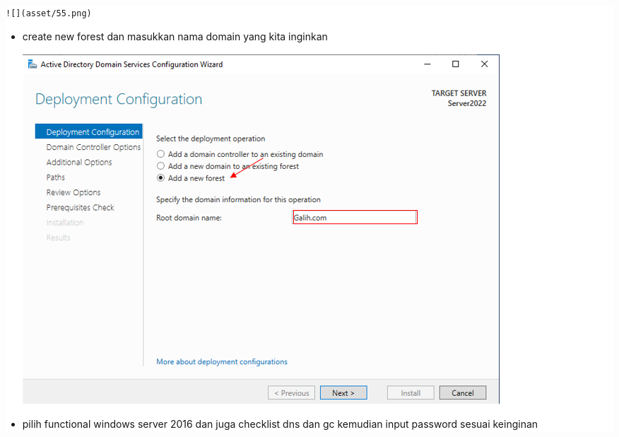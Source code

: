     ![](asset/55.png)
- create new forest dan masukkan nama domain yang kita inginkan
  
    ![](asset/56.png)
- pilih functional windows server 2016 dan juga checklist dns dan gc kemudian input password sesuai keinginan
  